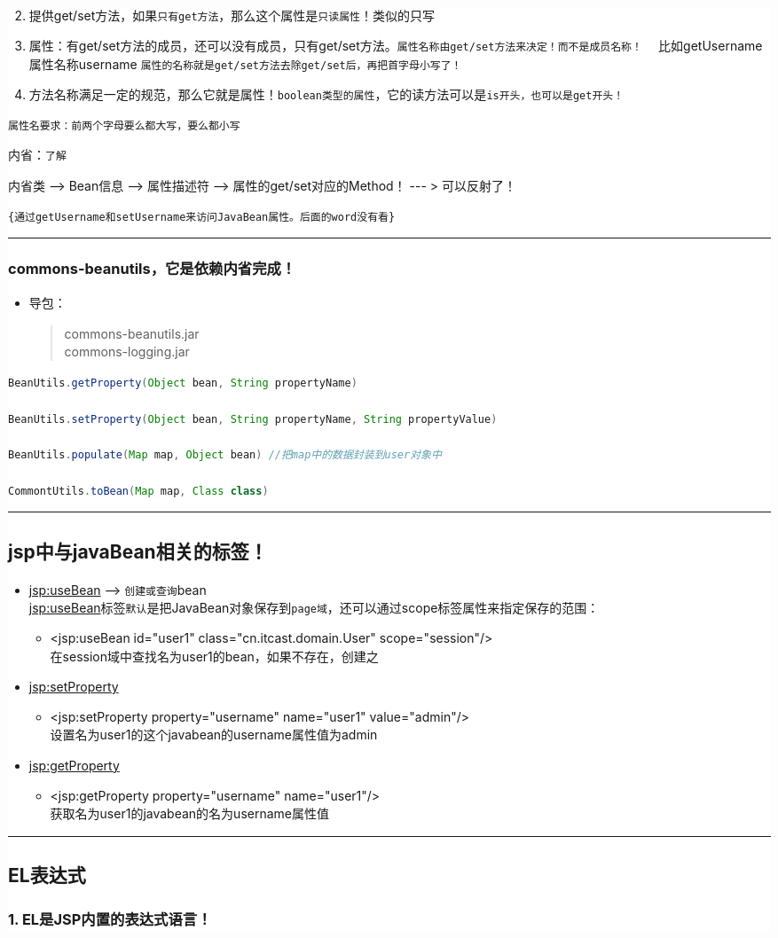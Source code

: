   2. 提供get/set方法，如果`只有get方法`，那么这个属性是`只读属性`！类似的只写  

  3. 属性：有get/set方法的成员，还可以没有成员，只有get/set方法。`属性名称由get/set方法来决定！而不是成员名称！  ` 比如getUsername 属性名称username  `属性的名称就是get/set方法去除get/set后，再把首字母小写了！`

  4. 方法名称满足一定的规范，那么它就是属性！`boolean类型的属性`，它的读方法可以是`is开头，也可以是get开头！`  

`属性名要求：前两个字母要么都大写，要么都小写`

内省：`了解`  

  内省类 --> Bean信息 --> 属性描述符 --> 属性的get/set对应的Method！ --- > 可以反射了！

  `{通过getUsername和setUsername来访问JavaBean属性。后面的word没有看}`

-----------------------

### commons-beanutils，它是依赖内省完成！
  * 导包：
    > commons-beanutils.jar  
    > commons-logging.jar

```java
BeanUtils.getProperty(Object bean, String propertyName)   

BeanUtils.setProperty(Object bean, String propertyName, String propertyValue)   

BeanUtils.populate(Map map, Object bean) //把map中的数据封装到user对象中

CommontUtils.toBean(Map map, Class class)
```
-----------------------

## jsp中与javaBean相关的标签！

* <jsp:useBean> --> `创建或查询`bean  
<jsp:useBean>标签`默认`是把JavaBean对象保存到`page域`，还可以通过scope标签属性来指定保存的范围：
  * <jsp:useBean id="user1" class="cn.itcast.domain.User" scope="session"/>   
  在session域中查找名为user1的bean，如果不存在，创建之  

* <jsp:setProperty>  

  * <jsp:setProperty property="username" name="user1" value="admin"/>   
  设置名为user1的这个javabean的username属性值为admin  

* <jsp:getProperty>  

  * <jsp:getProperty property="username" name="user1"/>   
  获取名为user1的javabean的名为username属性值

---


## EL表达式

### 1. EL是JSP内置的表达式语言！  
